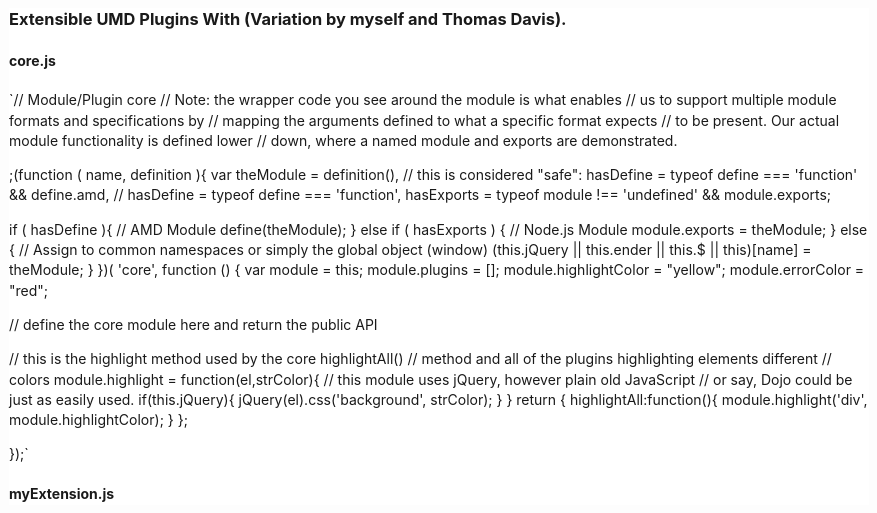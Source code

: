 ### Extensible UMD Plugins With (Variation by myself and Thomas Davis). ###

#### core.js ####

`// Module/Plugin core
// Note: the wrapper code you see around the module is what enables
// us to support multiple module formats and specifications by 
// mapping the arguments defined to what a specific format expects
// to be present. Our actual module functionality is defined lower 
// down, where a named module and exports are demonstrated. 
 
;(function ( name, definition ){
  var theModule = definition(),
      // this is considered "safe":
      hasDefine = typeof define === 'function' && define.amd,
      // hasDefine = typeof define === 'function',
      hasExports = typeof module !== 'undefined' && module.exports;
 
  if ( hasDefine ){ // AMD Module
    define(theModule);
  } else if ( hasExports ) { // Node.js Module
    module.exports = theModule;
  } else { // Assign to common namespaces or simply the global object (window)
    (this.jQuery || this.ender || this.$ || this)[name] = theModule;
  }
})( 'core', function () {
    var module = this;
    module.plugins = [];
    module.highlightColor = "yellow";
    module.errorColor = "red";
 
  // define the core module here and return the public API
 
  // this is the highlight method used by the core highlightAll()
  // method and all of the plugins highlighting elements different
  // colors
  module.highlight = function(el,strColor){
    // this module uses jQuery, however plain old JavaScript
    // or say, Dojo could be just as easily used.
    if(this.jQuery){
      jQuery(el).css('background', strColor);
    }
  }
  return {
      highlightAll:function(){
        module.highlight('div', module.highlightColor);
      }
  };
 
});`

#### myExtension.js ####
